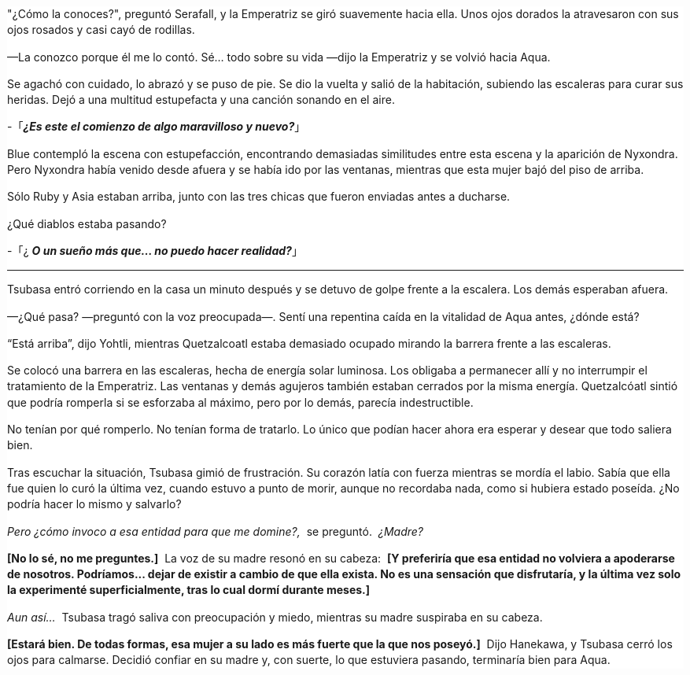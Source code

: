 "¿Cómo la conoces?", preguntó Serafall, y la Emperatriz se giró suavemente hacia ella. Unos ojos dorados la atravesaron con sus ojos rosados ​​y casi cayó de rodillas.

—La conozco porque él me lo contó. Sé… todo sobre su vida —dijo la Emperatriz y se volvió hacia Aqua.

Se agachó con cuidado, lo abrazó y se puso de pie. Se dio la vuelta y salió de la habitación, subiendo las escaleras para curar sus heridas. Dejó a una multitud estupefacta y una canción sonando en el aire.

-「**_¿Es este el comienzo de algo maravilloso y nuevo?_**」

Blue contempló la escena con estupefacción, encontrando demasiadas similitudes entre esta escena y la aparición de Nyxondra. Pero Nyxondra había venido desde afuera y se había ido por las ventanas, mientras que esta mujer bajó del piso de arriba.

Sólo Ruby y Asia estaban arriba, junto con las tres chicas que fueron enviadas antes a ducharse.

¿Qué diablos estaba pasando?

-「¿ **_O un sueño más que… no puedo hacer realidad?_**」

****

Tsubasa entró corriendo en la casa un minuto después y se detuvo de golpe frente a la escalera. Los demás esperaban afuera.

—¿Qué pasa? —preguntó con la voz preocupada—. Sentí una repentina caída en la vitalidad de Aqua antes, ¿dónde está?

“Está arriba”, dijo Yohtli, mientras Quetzalcoatl estaba demasiado ocupado mirando la barrera frente a las escaleras.

Se colocó una barrera en las escaleras, hecha de energía solar luminosa. Los obligaba a permanecer allí y no interrumpir el tratamiento de la Emperatriz. Las ventanas y demás agujeros también estaban cerrados por la misma energía. Quetzalcóatl sintió que podría romperla si se esforzaba al máximo, pero por lo demás, parecía indestructible.

No tenían por qué romperlo. No tenían forma de tratarlo. Lo único que podían hacer ahora era esperar y desear que todo saliera bien.

Tras escuchar la situación, Tsubasa gimió de frustración. Su corazón latía con fuerza mientras se mordía el labio. Sabía que ella fue quien lo curó la última vez, cuando estuvo a punto de morir, aunque no recordaba nada, como si hubiera estado poseída. ¿No podría hacer lo mismo y salvarlo?

_Pero ¿cómo invoco a esa entidad para que me domine?,_  se preguntó.  _¿Madre?_

**[No lo sé, no me preguntes.]**  La voz de su madre resonó en su cabeza:  **[Y preferiría que esa entidad no volviera a apoderarse de nosotros. Podríamos... dejar de existir a cambio de que ella exista. No es una sensación que disfrutaría, y la última vez solo la experimenté superficialmente, tras lo cual dormí durante meses.]**

_Aun así…_  Tsubasa tragó saliva con preocupación y miedo, mientras su madre suspiraba en su cabeza.

**[Estará bien. De todas formas, esa mujer a su lado es más fuerte que la que nos poseyó.]**  Dijo Hanekawa, y Tsubasa cerró los ojos para calmarse. Decidió confiar en su madre y, con suerte, lo que estuviera pasando, terminaría bien para Aqua.

